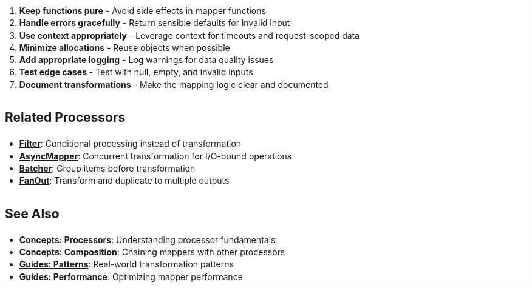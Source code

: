1. **Keep functions pure** - Avoid side effects in mapper functions
2. **Handle errors gracefully** - Return sensible defaults for invalid input
3. **Use context appropriately** - Leverage context for timeouts and request-scoped data
4. **Minimize allocations** - Reuse objects when possible
5. **Add appropriate logging** - Log warnings for data quality issues
6. **Test edge cases** - Test with null, empty, and invalid inputs
7. **Document transformations** - Make the mapping logic clear and documented

## Related Processors

- **[Filter](./filter.md)**: Conditional processing instead of transformation
- **[AsyncMapper](./async-mapper.md)**: Concurrent transformation for I/O-bound operations
- **[Batcher](./batcher.md)**: Group items before transformation
- **[FanOut](./fanout.md)**: Transform and duplicate to multiple outputs

## See Also

- **[Concepts: Processors](../concepts/processors.md)**: Understanding processor fundamentals
- **[Concepts: Composition](../concepts/composition.md)**: Chaining mappers with other processors
- **[Guides: Patterns](../guides/patterns.md)**: Real-world transformation patterns
- **[Guides: Performance](../guides/performance.md)**: Optimizing mapper performance